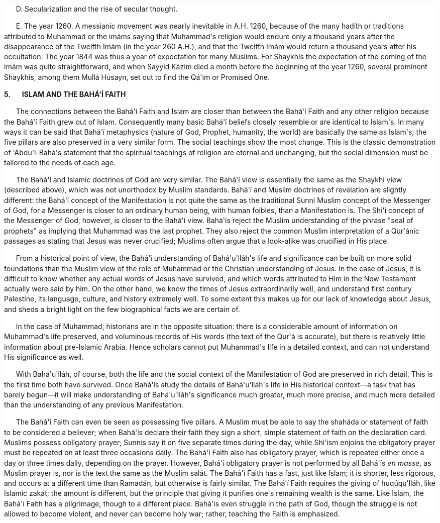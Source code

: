       D. Secularization and the rise of secular thought.  
  
      E. The year 1260. A messianic movement was nearly inevitable in A.H. 1260, because of the many hadíth or traditions attributed to Muhammad or the imáms saying that Muhammad's religion would endure only a thousand years after the disappearance of the Twelfth Imám (in the year 260 A.H.), and that the Twelfth Imám would return a thousand years after his occultation. The year 1844 was thus a year of expectation for many Muslims. For Shaykhís the expectation of the coming of the imám was quite straightforward, and when Sayyid Kázim died a month before the beginning of the year 1260, several prominent Shaykhís, among them Mullá Husayn, set out to find the Qá'im or Promised One.  
  
  
**5\.       ISLAM AND THE BAHÁ'Í FAITH**  
  
      The connections between the Bahá'í Faith and Islam are closer than between the Bahá'í Faith and any other religion because the Bahá'í Faith grew out of Islam. Consequently many basic Bahá'í beliefs closely resemble or are identical to Islam's. In many ways it can be said that Bahá'í metaphysics (nature of God, Prophet, humanity, the world) are basically the same as Islam's; the five pillars are also preserved in a very similar form. The social teachings show the most change. This is the classic demonstration of 'Abdu'l-Bahá's statement that the spiritual teachings of religion are eternal and unchanging, but the social dimension must be tailored to the needs of each age.  
  
      The Bahá'í and Islamic doctrines of God are very similar. The Bahá'í view is essentially the same as the Shaykhi view (described above), which was not unorthodox by Muslim standards. Bahá'í and Muslim doctrines of revelation are slightly different: the Bahá'í concept of the Manifestation is not quite the same as the traditional Sunni Muslim concept of the Messenger of God, for a Messenger is closer to an ordinary human being, with human foibles, than a Manifestation is. The Shi'i concept of the Messenger of God, however, is closer to the Bahá'í view. Bahá'ís reject the Muslim understanding of the phrase "seal of prophets" as implying that Muhammad was the last prophet. They also reject the common Muslim interpretation of a Qur'ánic passages as stating that Jesus was never crucified; Muslims often argue that a look-alike was crucified in His place.  
  
      From a historical point of view, the Bahá'í understanding of Bahá'u'lláh's life and significance can be built on more solid foundations than the Muslim view of the role of Muhammad or the Christian understanding of Jesus. In the case of Jesus, it is difficult to know whether any actual words of Jesus have survived, and which words attributed to Him in the New Testament actually were said by him. On the other hand, we know the times of Jesus extraordinarily well, and understand first century Palestine, its language, culture, and history extremely well. To some extent this makes up for our lack of knowledge about Jesus, and sheds a bright light on the few biographical facts we are certain of.  
  
      In the case of Muhammad, historians are in the opposite situation: there is a considerable amount of information on Muhammad's life preserved, and voluminous records of His words (the text of the Qur'á is accurate), but there is relatively little information about pre-Islamic Arabia. Hence scholars cannot put Muhammad's life in a detailed context, and can not understand His significance as well.  
  
      With Bahá'u'lláh, of course, both the life and the social context of the Manifestation of God are preserved in rich detail. This is the first time both have survived. Once Bahá'ís study the details of Bahá'u'lláh's life in His historical context—a task that has barely begun—it will make understanding of Bahá'u'lláh's significance much greater, much more precise, and much more detailed than the understanding of any previous Manifestation.  
  
      The Bahá'í Faith can even be seen as possessing five pillars. A Muslim must be able to say the shaháda or statement of faith to be considered a believer; when Bahá'ís declare their faith they sign a short, simple statement of faith on the declaration card. Muslims possess obligatory prayer; Sunnis say it on five separate times during the day, while Shi'ism enjoins the obligatory prayer must be repeated on at least three occasions daily. The Bahá'í Faith also has obligatory prayer, which is repeated either once a day or three times daily, depending on the prayer. However, Bahá'í obligatory prayer is not performed by all Bahá'ís _en masse,_ as Muslim prayer is, nor is the text the same as the Muslim salát. The Bahá'í Faith has a fast, just like Islam; it is shorter, less rigorous, and occurs at a different time than Ramadán, but otherwise is fairly similar. The Bahá'í Faith requires the giving of huqúqu'lláh, like Islamic zakát; the amount is different, but the principle that giving it purifies one's remaining wealth is the same. Like Islam, the Bahá'í Faith has a pilgrimage, though to a different place. Bahá'ís even struggle in the path of God, though the struggle is not allowed to become violent, and never can become holy war; rather, teaching the Faith is emphasized.  
  